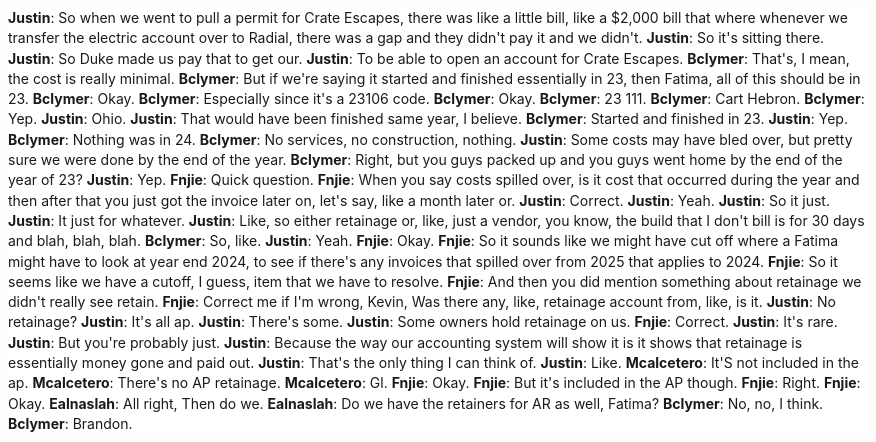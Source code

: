 **Justin**: So when we went to pull a permit for Crate Escapes, there was like a little bill, like a $2,000 bill that where whenever we transfer the electric account over to Radial, there was a gap and they didn't pay it and we didn't.
**Justin**: So it's sitting there.
**Justin**: So Duke made us pay that to get our.
**Justin**: To be able to open an account for Crate Escapes.
**Bclymer**: That's, I mean, the cost is really minimal.
**Bclymer**: But if we're saying it started and finished essentially in 23, then Fatima, all of this should be in 23.
**Bclymer**: Okay.
**Bclymer**: Especially since it's a 23106 code.
**Bclymer**: Okay.
**Bclymer**: 23 111.
**Bclymer**: Cart Hebron.
**Bclymer**: Yep.
**Justin**: Ohio.
**Justin**: That would have been finished same year, I believe.
**Bclymer**: Started and finished in 23.
**Justin**: Yep.
**Bclymer**: Nothing was in 24.
**Bclymer**: No services, no construction, nothing.
**Justin**: Some costs may have bled over, but pretty sure we were done by the end of the year.
**Bclymer**: Right, but you guys packed up and you guys went home by the end of the year of 23?
**Justin**: Yep.
**Fnjie**: Quick question.
**Fnjie**: When you say costs spilled over, is it cost that occurred during the year and then after that you just got the invoice later on, let's say, like a month later or.
**Justin**: Correct.
**Justin**: Yeah.
**Justin**: So it just.
**Justin**: It just for whatever.
**Justin**: Like, so either retainage or, like, just a vendor, you know, the build that I don't bill is for 30 days and blah, blah, blah.
**Bclymer**: So, like.
**Justin**: Yeah.
**Fnjie**: Okay.
**Fnjie**: So it sounds like we might have cut off where a Fatima might have to look at year end 2024, to see if there's any invoices that spilled over from 2025 that applies to 2024.
**Fnjie**: So it seems like we have a cutoff, I guess, item that we have to resolve.
**Fnjie**: And then you did mention something about retainage we didn't really see retain.
**Fnjie**: Correct me if I'm wrong, Kevin, Was there any, like, retainage account from, like, is it.
**Justin**: No retainage?
**Justin**: It's all ap.
**Justin**: There's some.
**Justin**: Some owners hold retainage on us.
**Fnjie**: Correct.
**Justin**: It's rare.
**Justin**: But you're probably just.
**Justin**: Because the way our accounting system will show it is it shows that retainage is essentially money gone and paid out.
**Justin**: That's the only thing I can think of.
**Justin**: Like.
**Mcalcetero**: It'S not included in the ap.
**Mcalcetero**: There's no AP retainage.
**Mcalcetero**: Gl.
**Fnjie**: Okay.
**Fnjie**: But it's included in the AP though.
**Fnjie**: Right.
**Fnjie**: Okay.
**Ealnaslah**: All right, Then do we.
**Ealnaslah**: Do we have the retainers for AR as well, Fatima?
**Bclymer**: No, no, I think.
**Bclymer**: Brandon.